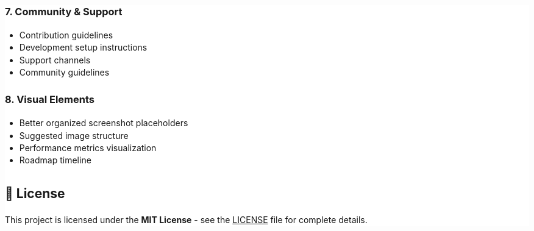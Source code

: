 ### 7. **Community & Support**
- Contribution guidelines
- Development setup instructions
- Support channels
- Community guidelines

### 8. **Visual Elements**
- Better organized screenshot placeholders
- Suggested image structure
- Performance metrics visualization
- Roadmap timeline

## 📝 License
This project is licensed under the **MIT License** - see the [LICENSE](LICENSE) file for complete details.
